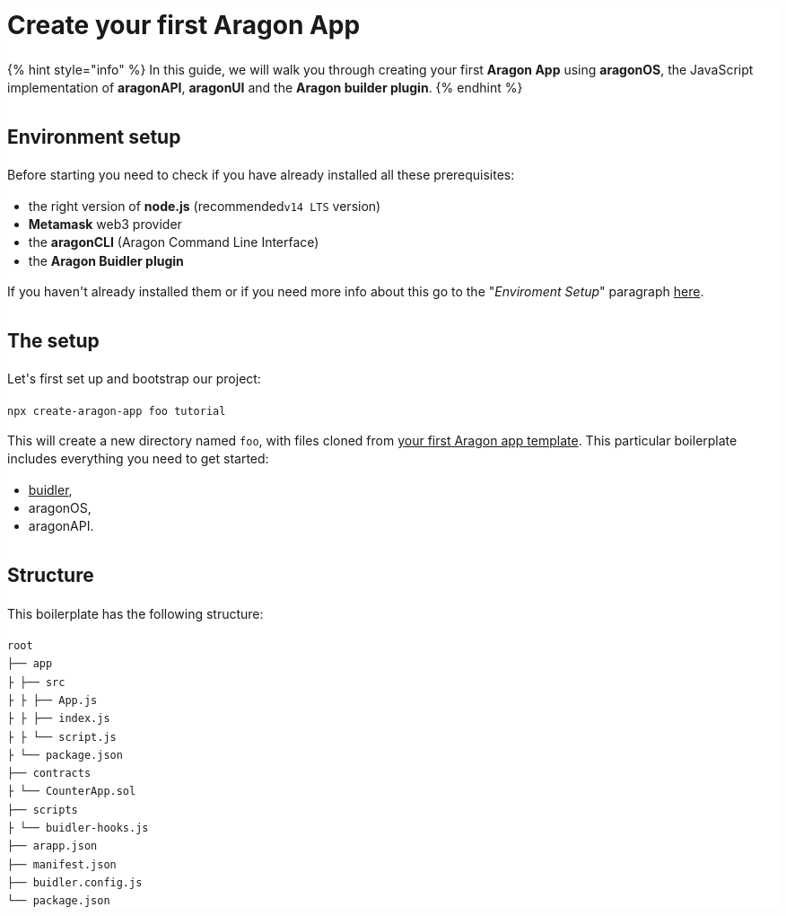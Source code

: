 # Create your first Aragon App

{% hint style="info" %}
In this guide, we will walk you through creating your first **Aragon App** using **aragonOS**, the JavaScript implementation of **aragonAPI**, **aragonUI** and the **Aragon builder plugin**.
{% endhint %}

## Environment setup <a href="#environment-setup" id="environment-setup"></a>

Before starting you need to check if you have already installed all these prerequisites:

* the right version of **node.js** (recommended`v14 LTS` version)
* **Metamask** web3 provider
* the **aragonCLI** (Aragon Command Line Interface)&#x20;
* the **Aragon Buidler plugin**

If you haven't already installed them or if you need more info about this go to the "_Enviroment Setup_" paragraph [here](../the-basics/getting-started.md).

## The setup

Let's first set up and bootstrap our project:

```
npx create-aragon-app foo tutorial
```

This will create a new directory named `foo`, with files cloned from [your first Aragon app template](https://github.com/aragon/your-first-aragon-app). This particular boilerplate includes everything you need to get started:

* [buidler](https://buidler.dev),&#x20;
* aragonOS,
* aragonAPI.

## Structure <a href="#structure" id="structure"></a>

This boilerplate has the following structure:

```md
root
├── app
├ ├── src
├ ├ ├── App.js
├ ├ ├── index.js
├ ├ └── script.js
├ └── package.json
├── contracts
├ └── CounterApp.sol
├── scripts
├ └── buidler-hooks.js
├── arapp.json
├── manifest.json
├── buidler.config.js
└── package.json
```
